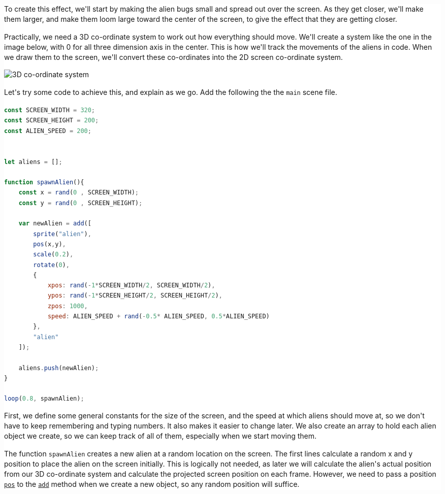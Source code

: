To create this effect, we'll start by making the alien bugs small and spread out over the screen. As they get closer, we'll make them larger, and make them loom large toward the center of the screen, to give the effect that they are getting closer. 


Practically, we need a 3D co-ordinate system to work out how everything should move. We'll create a system like the one in the image below, with 0 for all three dimension axis in the center. This is how we'll track the movements of the aliens in code. When we draw them to the screen, we'll convert these co-ordinates into the 2D screen co-ordinate system. 

![3D co-ordinate system](/images/tutorials/25-3d-game-kaboom/3d-system.png)

Let's try some code to achieve this, and explain as we go. Add the following the the `main` scene file. 

```js
const SCREEN_WIDTH = 320; 
const SCREEN_HEIGHT = 200; 
const ALIEN_SPEED = 200; 


let aliens = []; 

function spawnAlien(){
    const x = rand(0 , SCREEN_WIDTH); 
    const y = rand(0 , SCREEN_HEIGHT); 

    var newAlien = add([
        sprite("alien"), 
        pos(x,y), 
        scale(0.2), 
        rotate(0),
        {
            xpos: rand(-1*SCREEN_WIDTH/2, SCREEN_WIDTH/2), 
            ypos: rand(-1*SCREEN_HEIGHT/2, SCREEN_HEIGHT/2),
            zpos: 1000, 
            speed: ALIEN_SPEED + rand(-0.5* ALIEN_SPEED, 0.5*ALIEN_SPEED)
        }, 
        "alien"
    ]);

    aliens.push(newAlien); 
}

loop(0.8, spawnAlien); 
```

First, we define some general constants for the size of the screen, and the speed at which aliens should move at, so we don't have to keep remembering and typing numbers. It also makes it easier to change later. We also create an array to hold each alien object we create, so we can keep track of all of them, especially when we start moving them. 

The function `spawnAlien` creates a new alien at a random location on the screen. The first lines calculate a random x and y position to place the alien on the screen initially. This is logically not needed, as later we will calculate the alien's actual position from our 3D co-ordinate system and calculate the projected screen position on each frame. However, we need to pass a position [`pos`](https://kaboomjs.com/#pos) to the [`add`](https://kaboomjs.com/#add) method when we create a new object, so any random position will suffice. 
